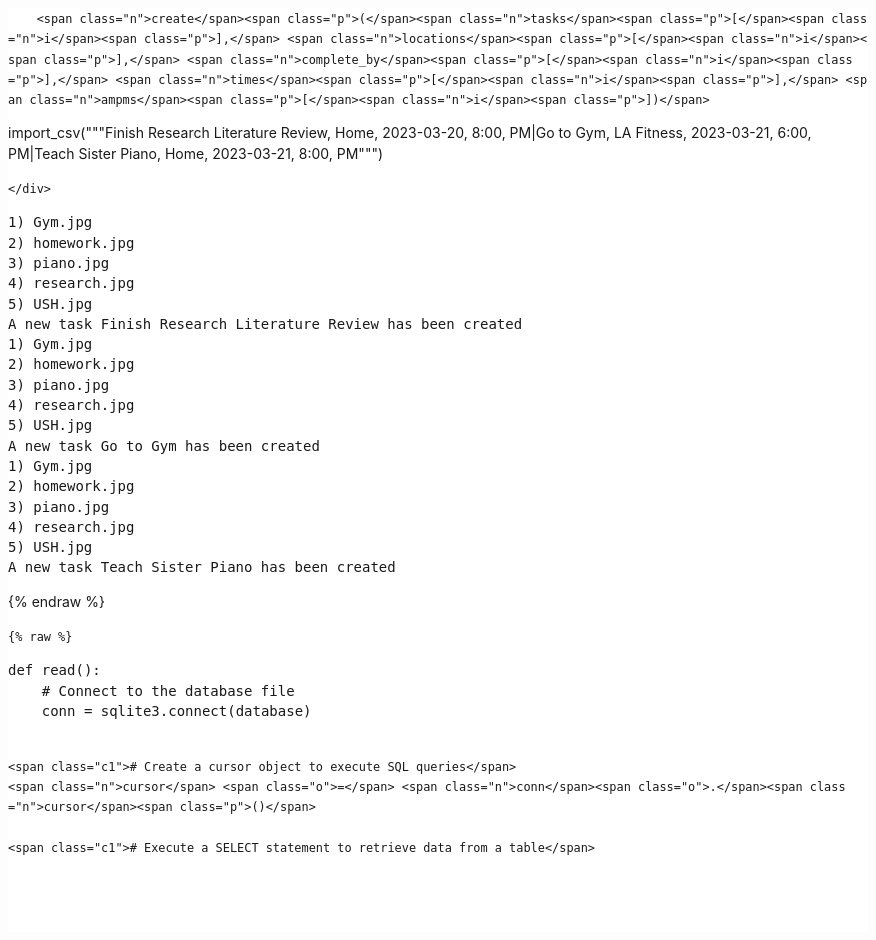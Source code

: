         <span class="n">create</span><span class="p">(</span><span class="n">tasks</span><span class="p">[</span><span class="n">i</span><span class="p">],</span> <span class="n">locations</span><span class="p">[</span><span class="n">i</span><span class="p">],</span> <span class="n">complete_by</span><span class="p">[</span><span class="n">i</span><span class="p">],</span> <span class="n">times</span><span class="p">[</span><span class="n">i</span><span class="p">],</span> <span class="n">ampms</span><span class="p">[</span><span class="n">i</span><span class="p">])</span>

<span class="n">import_csv</span><span class="p">(</span><span class="s2">&quot;&quot;&quot;Finish Research Literature Review, Home, 2023-03-20, 8:00, PM|Go to Gym, LA Fitness, 2023-03-21, 6:00, PM|Teach Sister Piano, Home, 2023-03-21, 8:00, PM&quot;&quot;&quot;</span><span class="p">)</span>
</pre></div>

    </div>
</div>
</div>

<div class="output_wrapper">
<div class="output">

<div class="output_area">

<div class="output_subarea output_stream output_stdout output_text">
<pre>1) Gym.jpg
2) homework.jpg
3) piano.jpg
4) research.jpg
5) USH.jpg
A new task Finish Research Literature Review has been created
1) Gym.jpg
2) homework.jpg
3) piano.jpg
4) research.jpg
5) USH.jpg
A new task Go to Gym has been created
1) Gym.jpg
2) homework.jpg
3) piano.jpg
4) research.jpg
5) USH.jpg
A new task Teach Sister Piano has been created
</pre>
</div>
</div>

</div>
</div>

</div>
    {% endraw %}

    {% raw %}
    
<div class="cell border-box-sizing code_cell rendered">
<div class="input">

<div class="inner_cell">
    <div class="input_area">
<div class=" highlight hl-ipython3"><pre><span></span><span class="k">def</span> <span class="nf">read</span><span class="p">():</span>
    <span class="c1"># Connect to the database file</span>
    <span class="n">conn</span> <span class="o">=</span> <span class="n">sqlite3</span><span class="o">.</span><span class="n">connect</span><span class="p">(</span><span class="n">database</span><span class="p">)</span>

    <span class="c1"># Create a cursor object to execute SQL queries</span>
    <span class="n">cursor</span> <span class="o">=</span> <span class="n">conn</span><span class="o">.</span><span class="n">cursor</span><span class="p">()</span>
    
    <span class="c1"># Execute a SELECT statement to retrieve data from a table</span>